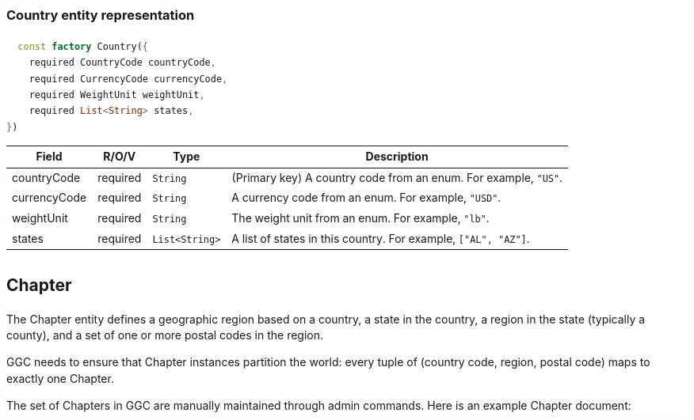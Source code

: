 ### Country entity representation

```dart
  const factory Country({
    required CountryCode countryCode,
    required CurrencyCode currencyCode,
    required WeightUnit weightUnit,
    required List<String> states,
})
```

| Field        | R/O/V     | Type           | Description                                                     |
|--------------|-----------|----------------|-----------------------------------------------------------------|
| countryCode  | required  | `String`       | (Primary key) A country code from an enum. For example, `"US"`. |
| currencyCode | required  | `String`       | A currency code from an enum. For example, `"USD"`.             |
| weightUnit   | required  | `String`       | The weight unit from an enum. For example, `"lb"`.              |
| states       | required  | `List<String>` | A list of states in this country. For example, `["AL", "AZ"]`.  |


## Chapter

The Chapter entity defines a geographic region based on a country, a state in the country, a region in the state (typically a county), and a set of one or more postal codes in the region.  

GGC needs to ensure that Chapter instances partition the world: every tuple of (country code, region, postal code) maps to exactly one Chapter.

The set of Chapters in GGC are manually maintained through admin commands. Here is an example Chapter document:
